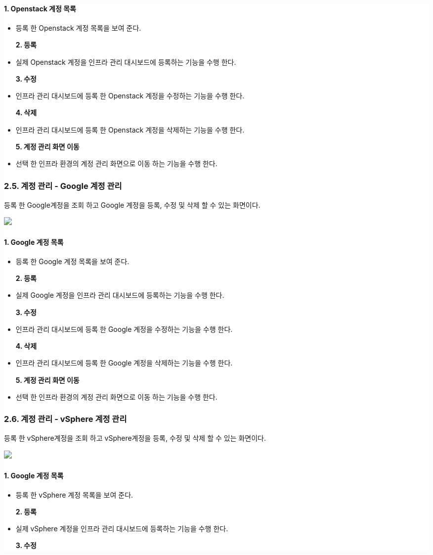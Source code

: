 #### 1.    Openstack 계정 목록

* 등록 한 Openstack 계정 목록을 보여 준다.

  **2.    등록**

* 실제 Openstack 계정을 인프라 관리 대시보드에 등록하는 기능을 수행 한다.

  **3.    수정**

* 인프라 관리 대시보드에 등록 한 Openstack 계정을 수정하는 기능을 수행 한다.

  **4.    삭제**

* 인프라 관리 대시보드에 등록 한 Openstack 계정을 삭제하는 기능을 수행 한다.

  **5.    계정 관리 화면 이동**

* 선택 한 인프라 환경의 계정 관리 화면으로 이동 하는 기능을 수행 한다.

### 2.5.    계정 관리 - Google 계정 관리

등록 한 Google계정을 조회 하고 Google 계정을 등록, 수정 및 삭제 할 수 있는 화면이다.

![](../../../.gitbook/assets/googleaccount.png)

#### 1.    Google 계정 목록

* 등록 한 Google 계정 목록을 보여 준다.

  **2.    등록**

* 실제 Google 계정을 인프라 관리 대시보드에 등록하는 기능을 수행 한다.

  **3.    수정**

* 인프라 관리 대시보드에 등록 한 Google 계정을 수정하는 기능을 수행 한다.

  **4.    삭제**

* 인프라 관리 대시보드에 등록 한 Google 계정을 삭제하는 기능을 수행 한다.

  **5.    계정 관리 화면 이동**

* 선택 한 인프라 환경의 계정 관리 화면으로 이동 하는 기능을 수행 한다.

### 2.6.    계정 관리 - vSphere 계정 관리

등록 한 vSphere계정을 조회 하고 vSphere계정을 등록, 수정 및 삭제 할 수 있는 화면이다.

![](../../../.gitbook/assets/vsphereaccount%20%281%29.png)

#### 1.    Google 계정 목록

* 등록 한 vSphere 계정 목록을 보여 준다.

  **2.    등록**

* 실제 vSphere 계정을 인프라 관리 대시보드에 등록하는 기능을 수행 한다.

  **3.    수정**
